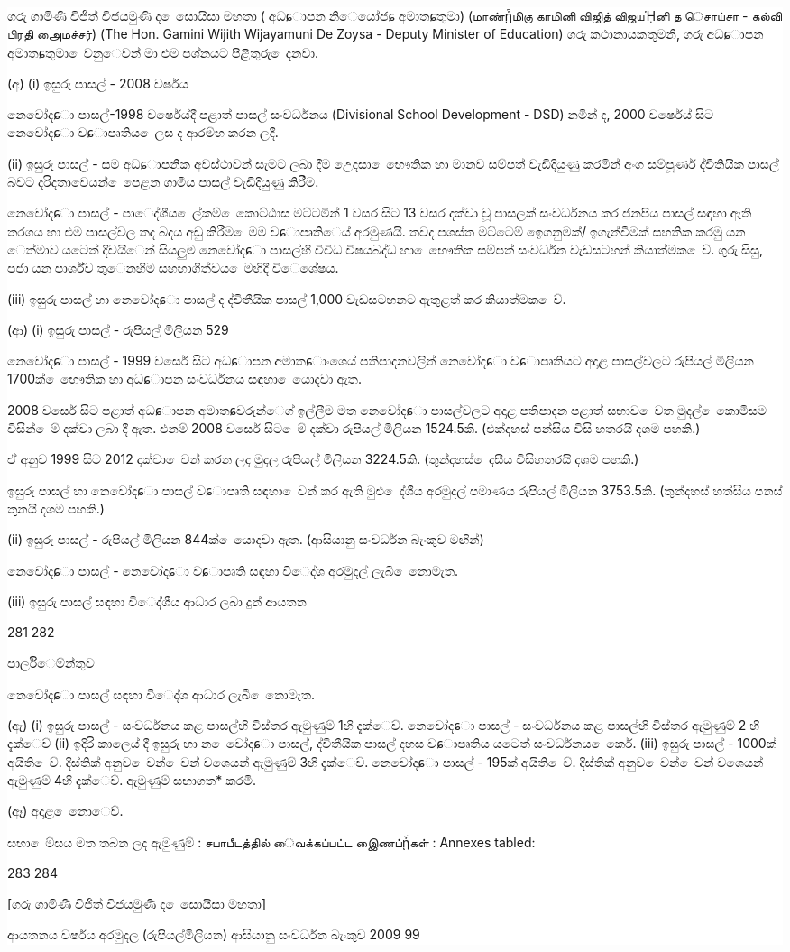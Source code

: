 ගරු ගාමිණී විජිත් විජයමුණි ද ෙසොයිසා මහතා ( අධɕාපන නිෙයෝජɕ අමාතɕතුමා) (மாண்ᾗமிகு காமினி விஜித் விஜயᾙனி த ெசாய்சா - கல்வி பிரதி அைமச்சர்) (The Hon. Gamini Wijith Wijayamuni De Zoysa - Deputy Minister of Education) ගරු කථානායකතුමනි, ගරු අධɕාපන අමාතɕතුමා ෙවනුෙවන් මා එම පශ්නයට පිළිතුරු ෙදනවා.

(අ) (i) ඉසුරු පාසල් - 2008 වර්ෂය

නෙවෝදɕා පාසල්-1998 වර්ෂෙය්දී පළාත් පාසල් සංවර්ධනය (Divisional School Development - DSD) නමින් ද, 2000 වර්ෂෙය් සිට නෙවෝදɕා වɕාපෘතිය ෙලස ද ආරම්භ කරන ලදී.

(ii) ඉසුරු පාසල් - සම අධɕාපනික අවස්ථාවන් සැමට ලබා දීම උෙදසා ෙභෞතික හා මානව සම්පත් වැඩිදියුණු කරමින් අංග සම්පූර්ණ ද්වීතියික පාසල් බවට දරිදතාවෙයන් ෙපෙළන ගාමීය පාසල් වැඩිදියුණු කිරීම.

නෙවෝදɕා පාසල් - පාෙද්ශීය ෙල්කම් ෙකොට්ඨාස මට්ටමින් 1 වසර සිට 13 වසර දක්වා වූ පාසලක් සංවර්ධනය කර ජනපිය පාසල් සඳහා ඇති තරගය හා එම පාසල්වල තද බදය අඩු කිරීම ෙමම වɕාපෘතිෙය් අරමුණයි. තවද පශස්ත මට්ටෙම් ඉෙගනුමක්/ ඉගැන්වීමක් සහතික කරමු යන ෙත්මාව යටෙත් දිවයිෙන් සියලුම නෙවෝදɕා පාසල්හි විවිධ විෂයබද්ධ හා ෙභෞතික සම්පත් සංවර්ධන වැඩසටහන් කියාත්මක ෙව්. ගුරු සිසු, පජා යන පාර්ශ්ව තුෙනහිම සහභාගීත්වය ෙමහිදී විෙශේෂය.

(iii) ඉසුරු පාසල් හා නෙවෝදɕා පාසල් ද ද්විතීයික පාසල් 1,000 වැඩසටහනට ඇතුළත් කර කියාත්මක ෙව්.

(ආ) (i) ඉසුරු පාසල් - රුපියල් මිලියන 529

නෙවෝදɕා පාසල් - 1999 වසෙර් සිට අධɕාපන අමාතɕාංශෙය් පතිපාදනවලින් නෙවෝදɕා වɕාපෘතියට අදාළ පාසල්වලට රුපියල් මිලියන 1700ක් ෙභෞතික හා අධɕාපන සංවර්ධනය සඳහා ෙයොදවා ඇත.

2008 වසෙර් සිට පළාත් අධɕාපන අමාතɕවරුන්ෙග් ඉල්ලීම මත නෙවෝදɕා පාසල්වලට අදාළ පතිපාදන පළාත් සභාව ෙවත මුදල් ෙකොමිසම විසින් ෙම් දක්වා ලබා දී ඇත. එනම් 2008 වසෙර් සිට ෙම් දක්වා රුපියල් මිලියන 1524.5කි. (එක්දහස් පන්සිය විසි හතරයි දශම පහකි.)

ඒ අනුව 1999 සිට 2012 දක්වා ෙවන් කරන ලද මුදල රුපියල් මිලියන 3224.5කි. (තුන්දහස් ෙදසීය විසිහතරයි දශම පහකි.)

ඉසුරු පාසල් හා නෙවෝදɕා පාසල් වɕාපෘති සඳහා ෙවන් කර ඇති මුළු ෙද්ශීය අරමුදල් පමාණය රුපියල් මිලියන 3753.5කි. (තුන්දහස් හත්සිය පනස් තුනයි දශම පහකි.)

(ii) ඉසුරු පාසල් - රුපියල් මිලියන 844ක් ෙයොදවා ඇත. (ආසියානු සංවර්ධන බැංකුව මඟින්)

නෙවෝදɕා පාසල් - නෙවෝදɕා වɕාපෘති සඳහා විෙද්ශ අරමුදල් ලැබී ෙනොමැත.

(iii) ඉසුරු පාසල් සඳහා විෙද්ශීය ආධාර ලබා දුන් ආයතන

281 282

පාර්ලිෙම්න්තුව

නෙවෝදɕා පාසල් සඳහා විෙද්ශ ආධාර ලැබී ෙනොමැත.

(ඇ) (i) ඉසුරු පාසල් - සංවර්ධනය කළ පාසල්හි විස්තර ඇමුණුම් 1හි දැක්ෙව්. නෙවෝදɕා පාසල් - සංවර්ධනය කළ පාසල්හි විස්තර ඇමුණුම් 2 හි දැක්ෙව් (ii) ඉදිරි කාලෙය් දී ඉසුරු හා න ෙවෝදɕා පාසල්, ද්විතීයික පාසල් දහස වɕාපෘතිය යටෙත් සංවර්ධනය ෙකෙර්. (iii) ඉසුරු පාසල් - 1000ක් අයිති ෙව්. දිස්තික් අනුව ෙවන් ෙවන් වශෙයන් ඇමුණුම් 3හි දැක්ෙව්. නෙවෝදɕා පාසල් - 195ක් අයිති ෙව්. දිස්තික් අනුව ෙවන් ෙවන් වශෙයන් ඇමුණුම් 4හි දැක්ෙව්. ඇමුණුම් සභාගත* කරමි.

(ඈ) අදාළ ෙනොෙව්.

සභා ෙම්සය මත තබන ලද ඇමුණුම් : சபாபீடத்தில் ைவக்கப்பட்ட இைணப்ᾗகள் : Annexes tabled:

283 284

[ගරු ගාමිණී විජිත් විජයමුණි ද ෙසොයිසා මහතා]

ආයතනය වර්ෂය අරමුදල (රුපියල්මිලියන) ආසියානු සංවර්ධන බැංකුව 2009 99
